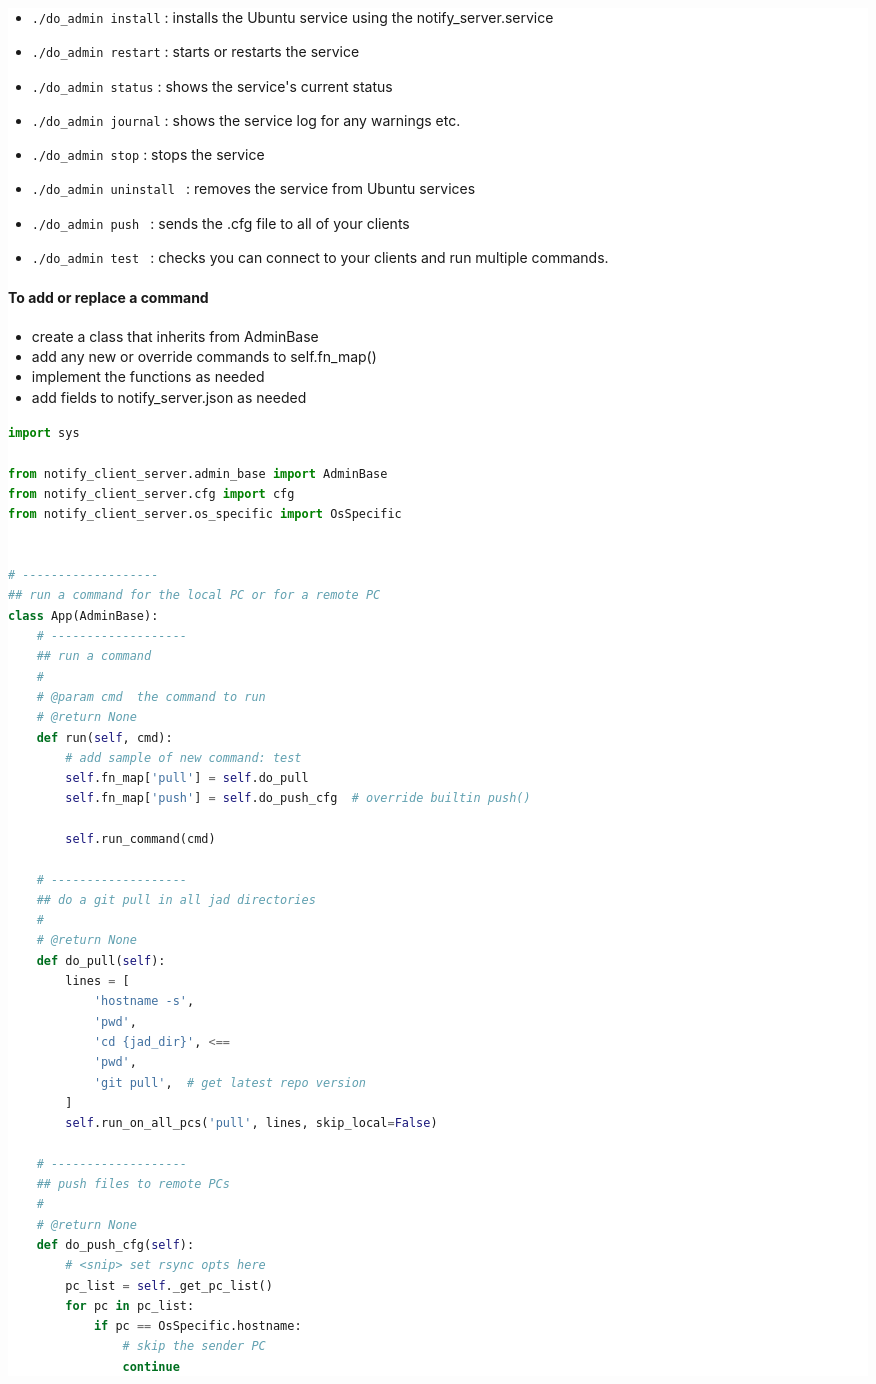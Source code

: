 * ```./do_admin install``` : installs the Ubuntu service using the notify_server.service
* ```./do_admin restart``` : starts or restarts the service
* ```./do_admin status``` : shows the service's current status
* ```./do_admin journal``` : shows the service log for any warnings etc.
* ```./do_admin stop``` : stops the service
* ```./do_admin uninstall ``` : removes the service from Ubuntu services

* ```./do_admin push ``` : sends the .cfg file to all of your clients
* ```./do_admin test ``` : checks you can connect to your clients and run multiple commands.

#### To add or replace a command

* create a class that inherits from AdminBase
* add any new or override commands to self.fn_map()
* implement the functions as needed
* add fields to notify_server.json as needed

```python
import sys

from notify_client_server.admin_base import AdminBase
from notify_client_server.cfg import cfg
from notify_client_server.os_specific import OsSpecific


# -------------------
## run a command for the local PC or for a remote PC
class App(AdminBase):
    # -------------------
    ## run a command
    #
    # @param cmd  the command to run
    # @return None
    def run(self, cmd):
        # add sample of new command: test
        self.fn_map['pull'] = self.do_pull
        self.fn_map['push'] = self.do_push_cfg  # override builtin push()

        self.run_command(cmd)

    # -------------------
    ## do a git pull in all jad directories
    #
    # @return None
    def do_pull(self):
        lines = [
            'hostname -s',
            'pwd',
            'cd {jad_dir}', <== 
            'pwd',
            'git pull',  # get latest repo version
        ]
        self.run_on_all_pcs('pull', lines, skip_local=False)

    # -------------------
    ## push files to remote PCs
    #
    # @return None
    def do_push_cfg(self):
        # <snip> set rsync opts here
        pc_list = self._get_pc_list()
        for pc in pc_list:
            if pc == OsSpecific.hostname:
                # skip the sender PC
                continue
```
